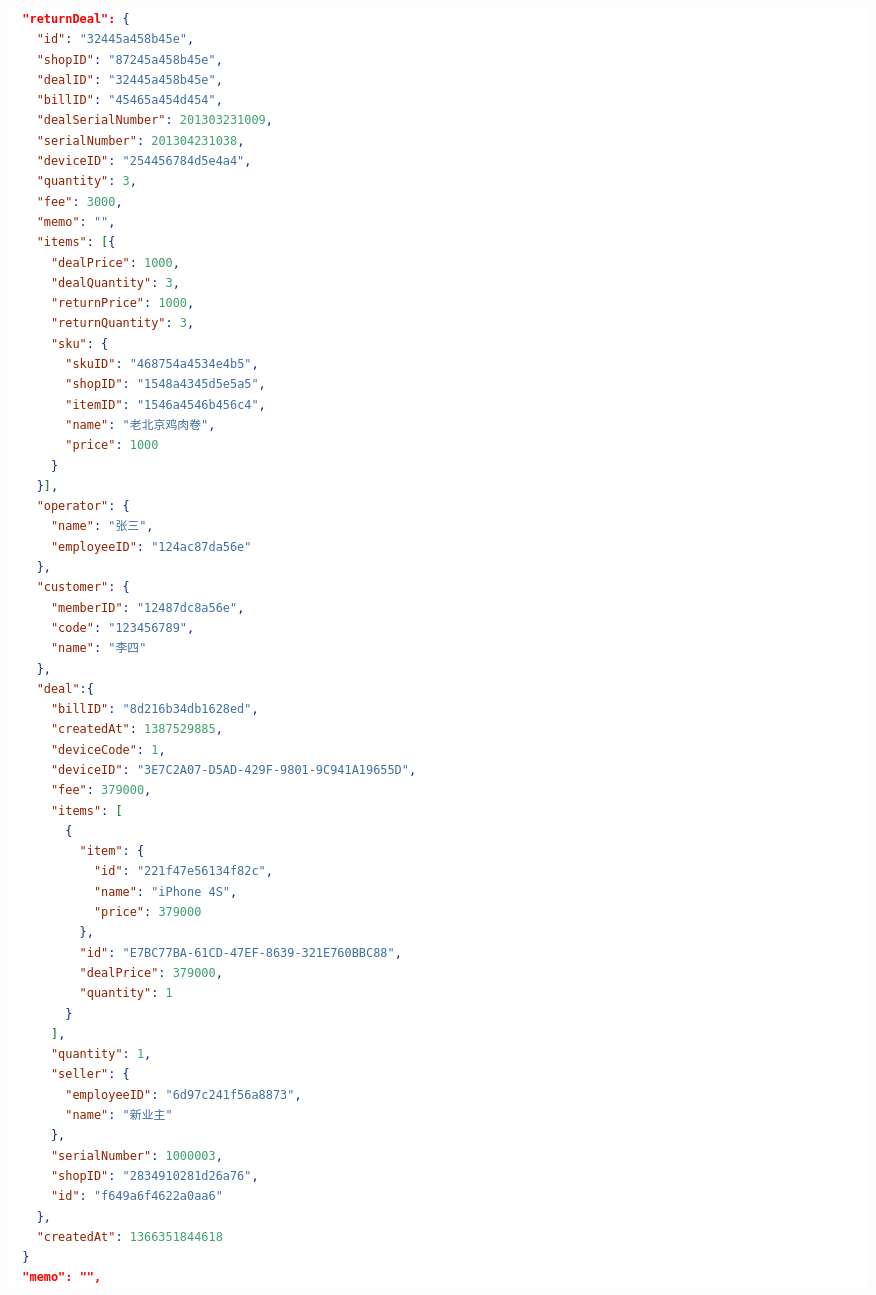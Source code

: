 ```json
  "returnDeal": {
    "id": "32445a458b45e",
    "shopID": "87245a458b45e",
    "dealID": "32445a458b45e",
    "billID": "45465a454d454",
    "dealSerialNumber": 201303231009,
    "serialNumber": 201304231038,
    "deviceID": "254456784d5e4a4",
    "quantity": 3,
    "fee": 3000,
    "memo": "",
    "items": [{
      "dealPrice": 1000,
      "dealQuantity": 3,
      "returnPrice": 1000,
      "returnQuantity": 3,
      "sku": {
        "skuID": "468754a4534e4b5",
        "shopID": "1548a4345d5e5a5",
        "itemID": "1546a4546b456c4",
        "name": "老北京鸡肉卷",
        "price": 1000
      }
    }],
    "operator": {
      "name": "张三",
      "employeeID": "124ac87da56e"
    },
    "customer": {
      "memberID": "12487dc8a56e",
      "code": "123456789",
      "name": "李四"
    },
    "deal":{
      "billID": "8d216b34db1628ed",
      "createdAt": 1387529885,
      "deviceCode": 1,
      "deviceID": "3E7C2A07-D5AD-429F-9801-9C941A19655D",
      "fee": 379000,
      "items": [
        {
          "item": {
            "id": "221f47e56134f82c",
            "name": "iPhone 4S",
            "price": 379000
          },
          "id": "E7BC77BA-61CD-47EF-8639-321E760BBC88",
          "dealPrice": 379000,
          "quantity": 1
        }
      ],
      "quantity": 1,
      "seller": {
        "employeeID": "6d97c241f56a8873",
        "name": "新业主"
      },
      "serialNumber": 1000003,
      "shopID": "2834910281d26a76",
      "id": "f649a6f4622a0aa6"
    },
    "createdAt": 1366351844618
  }
  "memo": "",
```